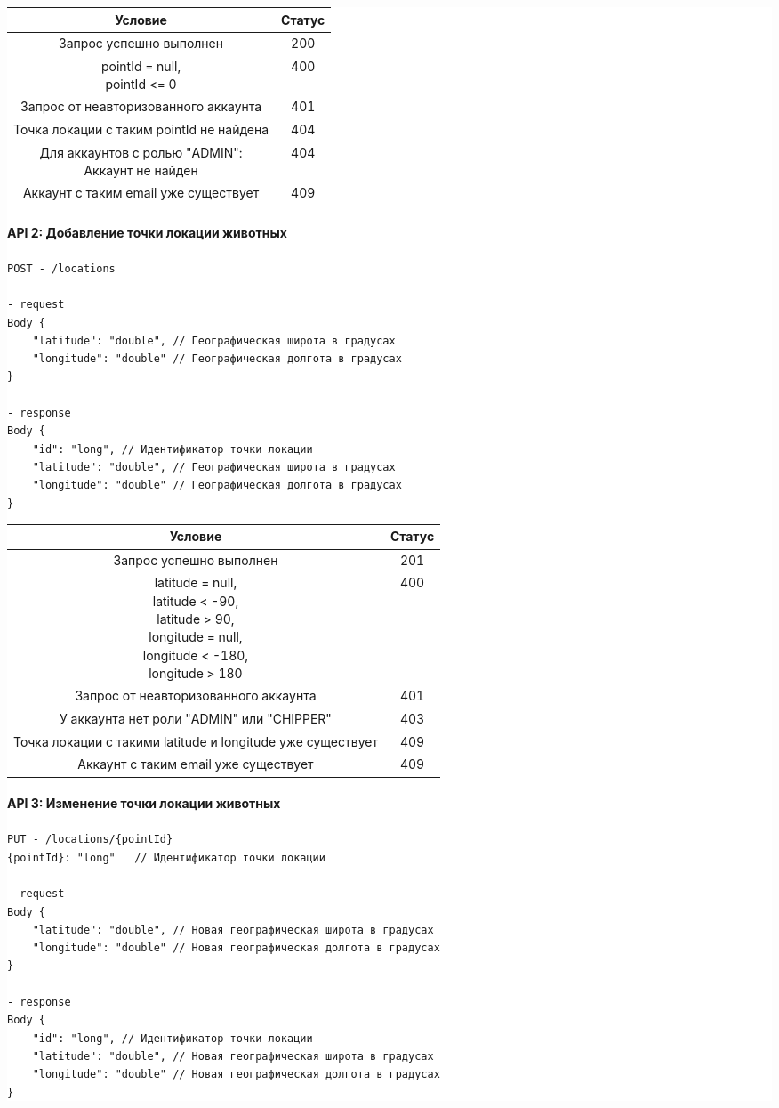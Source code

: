 |                       Условие                       | Статус |
| :-------------------------------------------------: | :----: |
|               Запрос успешно выполнен               |  200   |
|           pointId = null,<br>pointId <= 0           |  400   |
|        Запрос от неавторизованного аккаунта         |  401   |
|      Точка локации с таким pointId не найдена       |  404   |
| Для аккаунтов с ролью "ADMIN":<br>Аккаунт не найден |  404   |
|        Аккаунт с таким email уже существует         |  409   |

#### API 2: Добавление точки локации животных

```
POST - /locations

- request
Body {
    "latitude": "double", // Географическая широта в градусах
    "longitude": "double" // Географическая долгота в градусах
}

- response
Body {
    "id": "long", // Идентификатор точки локации
    "latitude": "double", // Географическая широта в градусах
    "longitude": "double" // Географическая долгота в градусах
}
```

|                                                      Условие                                                       | Статус |
| :----------------------------------------------------------------------------------------------------------------: | :----: |
|                                              Запрос успешно выполнен                                               |  201   |
| latitude = null,<br>latitude < -90,<br>latitude > 90,<br>longitude = null,<br>longitude < -180,<br>longitude > 180 |  400   |
|                                        Запрос от неавторизованного аккаунта                                        |  401   |
|                                     У аккаунта нет роли "ADMIN" или "CHIPPER"                                      |  403   |
|                             Точка локации с такими latitude и longitude уже существует                             |  409   |
|                                        Аккаунт с таким email уже существует                                        |  409   |

#### API 3: Изменение точки локации животных

```
PUT - /locations/{pointId}
{pointId}: "long"	// Идентификатор точки локации

- request
Body {
    "latitude": "double", // Новая географическая широта в градусах
    "longitude": "double" // Новая географическая долгота в градусах
}

- response
Body {
    "id": "long", // Идентификатор точки локации
    "latitude": "double", // Новая географическая широта в градусах
    "longitude": "double" // Новая географическая долгота в градусах
}
```
